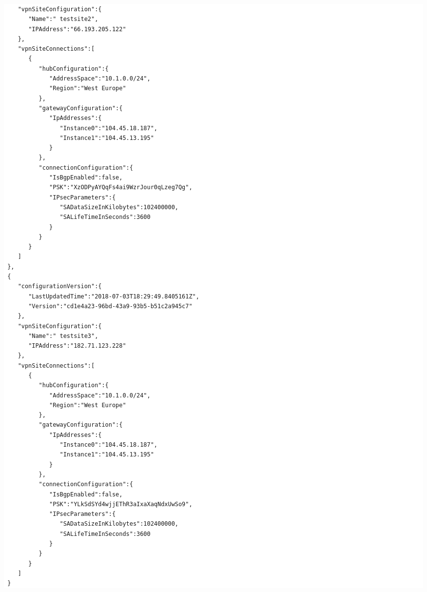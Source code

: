   ```
      "vpnSiteConfiguration":{ 
         "Name":" testsite2",
         "IPAddress":"66.193.205.122"
      },
      "vpnSiteConnections":[ 
         { 
            "hubConfiguration":{ 
               "AddressSpace":"10.1.0.0/24",
               "Region":"West Europe"
            },
            "gatewayConfiguration":{ 
               "IpAddresses":{ 
                  "Instance0":"104.45.18.187",
                  "Instance1":"104.45.13.195"
               }
            },
            "connectionConfiguration":{ 
               "IsBgpEnabled":false,
               "PSK":"XzODPyAYQqFs4ai9WzrJour0qLzeg7Qg",
               "IPsecParameters":{ 
                  "SADataSizeInKilobytes":102400000,
                  "SALifeTimeInSeconds":3600
               }
            }
         }
      ]
   },
   { 
      "configurationVersion":{ 
         "LastUpdatedTime":"2018-07-03T18:29:49.8405161Z",
         "Version":"cd1e4a23-96bd-43a9-93b5-b51c2a945c7"
      },
      "vpnSiteConfiguration":{ 
         "Name":" testsite3",
         "IPAddress":"182.71.123.228"
      },
      "vpnSiteConnections":[ 
         { 
            "hubConfiguration":{ 
               "AddressSpace":"10.1.0.0/24",
               "Region":"West Europe"
            },
            "gatewayConfiguration":{ 
               "IpAddresses":{ 
                  "Instance0":"104.45.18.187",
                  "Instance1":"104.45.13.195"
               }
            },
            "connectionConfiguration":{ 
               "IsBgpEnabled":false,
               "PSK":"YLkSdSYd4wjjEThR3aIxaXaqNdxUwSo9",
               "IPsecParameters":{ 
                  "SADataSizeInKilobytes":102400000,
                  "SALifeTimeInSeconds":3600
               }
            }
         }
      ]
   }
  ```
